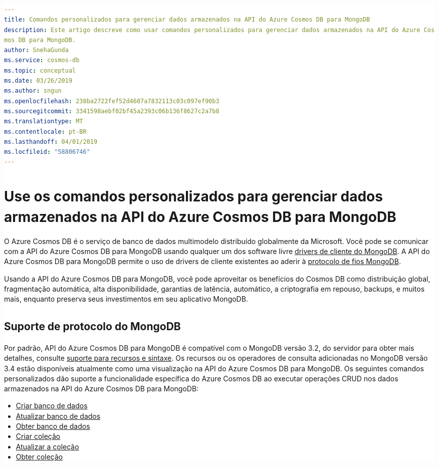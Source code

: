 ```yaml
---
title: Comandos personalizados para gerenciar dados armazenados na API do Azure Cosmos DB para MongoDB
description: Este artigo descreve como usar comandos personalizados para gerenciar dados armazenados na API do Azure Cosmos DB para MongoDB.
author: SnehaGunda
ms.service: cosmos-db
ms.topic: conceptual
ms.date: 03/26/2019
ms.author: sngun
ms.openlocfilehash: 238ba2722fef52d4607a7832113c03c097ef90b3
ms.sourcegitcommit: 3341598aebf02bf45a2393c06b136f8627c2a7b8
ms.translationtype: MT
ms.contentlocale: pt-BR
ms.lasthandoff: 04/01/2019
ms.locfileid: "58806746"
---
```

# <a name="use-custom-commands-to-manage-data-stored-in-azure-cosmos-dbs-api-for-mongodb"></a>Use os comandos personalizados para gerenciar dados armazenados na API do Azure Cosmos DB para MongoDB 

O Azure Cosmos DB é o serviço de banco de dados multimodelo distribuído globalmente da Microsoft. Você pode se comunicar com a API do Azure Cosmos DB para MongoDB usando qualquer um dos software livre [drivers de cliente do MongoDB](https://docs.mongodb.org/ecosystem/drivers). A API do Azure Cosmos DB para MongoDB permite o uso de drivers de cliente existentes ao aderir à [protocolo de fios MongoDB](https://docs.mongodb.org/manual/reference/mongodb-wire-protocol).

Usando a API do Azure Cosmos DB para MongoDB, você pode aproveitar os benefícios do Cosmos DB como distribuição global, fragmentação automática, alta disponibilidade, garantias de latência, automático, a criptografia em repouso, backups, e muitos mais, enquanto preserva seus investimentos em seu aplicativo MongoDB.

## <a name="mongodb-protocol-support"></a>Suporte de protocolo do MongoDB

Por padrão, API do Azure Cosmos DB para MongoDB é compatível com o MongoDB versão 3.2, do servidor para obter mais detalhes, consulte [suporte para recursos e sintaxe](mongodb-feature-support.md). Os recursos ou os operadores de consulta adicionadas no MongoDB versão 3.4 estão disponíveis atualmente como uma visualização na API do Azure Cosmos DB para MongoDB. Os seguintes comandos personalizados dão suporte a funcionalidade específica do Azure Cosmos DB ao executar operações CRUD nos dados armazenados na API do Azure Cosmos DB para MongoDB:

* [Criar banco de dados](#create-database)
* [Atualizar banco de dados](#update-database)
* [Obter banco de dados](#get-database)
* [Criar coleção](#create-collection)
* [Atualizar a coleção](#update-collection)
* [Obter coleção](#get-collection)

